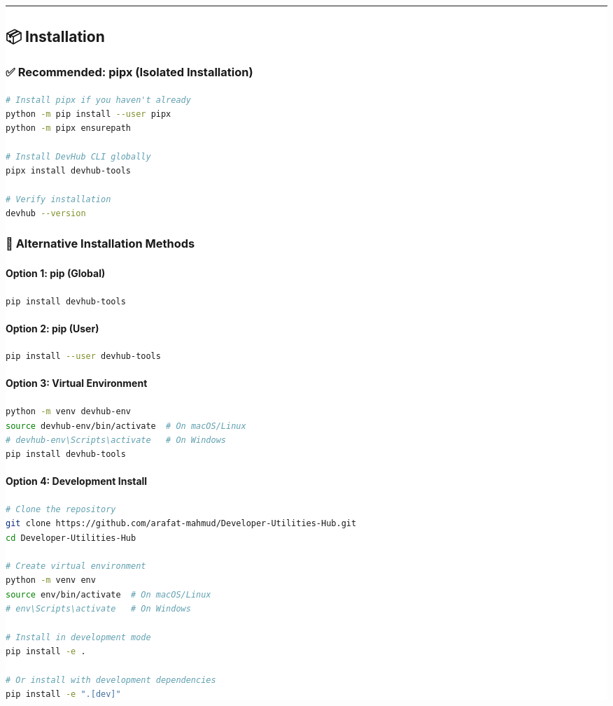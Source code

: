 
---

## 📦 Installation

### ✅ **Recommended: pipx (Isolated Installation)**

```bash
# Install pipx if you haven't already
python -m pip install --user pipx
python -m pipx ensurepath

# Install DevHub CLI globally
pipx install devhub-tools

# Verify installation
devhub --version
```

### 🔄 **Alternative Installation Methods**

#### **Option 1: pip (Global)**
```bash
pip install devhub-tools
```

#### **Option 2: pip (User)**
```bash
pip install --user devhub-tools
```

#### **Option 3: Virtual Environment**
```bash
python -m venv devhub-env
source devhub-env/bin/activate  # On macOS/Linux
# devhub-env\Scripts\activate   # On Windows
pip install devhub-tools
```

#### **Option 4: Development Install**
```bash
# Clone the repository
git clone https://github.com/arafat-mahmud/Developer-Utilities-Hub.git
cd Developer-Utilities-Hub

# Create virtual environment
python -m venv env
source env/bin/activate  # On macOS/Linux
# env\Scripts\activate   # On Windows

# Install in development mode
pip install -e .

# Or install with development dependencies
pip install -e ".[dev]"
```
